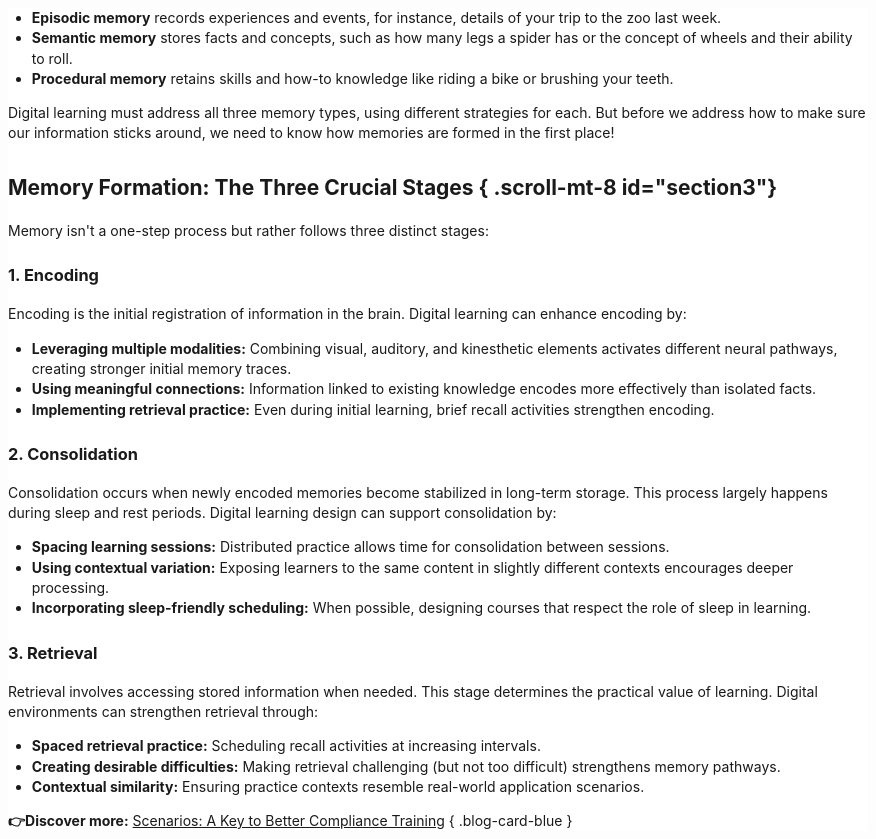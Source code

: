 * **Episodic memory** records experiences and events, for instance, details of your trip to the zoo last week. 
* **Semantic memory** stores facts and concepts, such as how many legs a spider has or the concept of wheels and their ability to roll. 
* **Procedural memory** retains skills and how-to knowledge like riding a bike or brushing your teeth.

Digital learning must address all three memory types, using different strategies for each. But before we address how to make sure our information sticks around, we need to know how memories are formed in the first place!

## Memory Formation: The Three Crucial Stages { .scroll-mt-8 id="section3"}

Memory isn't a one-step process but rather follows three distinct stages:

### 1. Encoding

Encoding is the initial registration of information in the brain. Digital learning can enhance encoding by:

* **Leveraging multiple modalities:** Combining visual, auditory, and kinesthetic elements activates different neural pathways, creating stronger initial memory traces.
* **Using meaningful connections:** Information linked to existing knowledge encodes more effectively than isolated facts.
* **Implementing retrieval practice:** Even during initial learning, brief recall activities strengthen encoding.

### 2. Consolidation

Consolidation occurs when newly encoded memories become stabilized in long-term storage. This process largely happens during sleep and rest periods. Digital learning design can support consolidation by:

* **Spacing learning sessions:** Distributed practice allows time for consolidation between sessions.
* **Using contextual variation:** Exposing learners to the same content in slightly different contexts encourages deeper processing.
* **Incorporating sleep-friendly scheduling:** When possible, designing courses that respect the role of sleep in learning.

### 3. Retrieval

Retrieval involves accessing stored information when needed. This stage determines the practical value of learning. Digital environments can strengthen retrieval through:

* **Spaced retrieval practice:** Scheduling recall activities at increasing intervals.
* **Creating desirable difficulties:** Making retrieval challenging (but not too difficult) strengthens memory pathways.
* **Contextual similarity:** Ensuring practice contexts resemble real-world application scenarios.

**👉Discover more:** [Scenarios: A Key to Better Compliance Training](/blog/Scenarios-Compliance-Training/)
{ .blog-card-blue }
